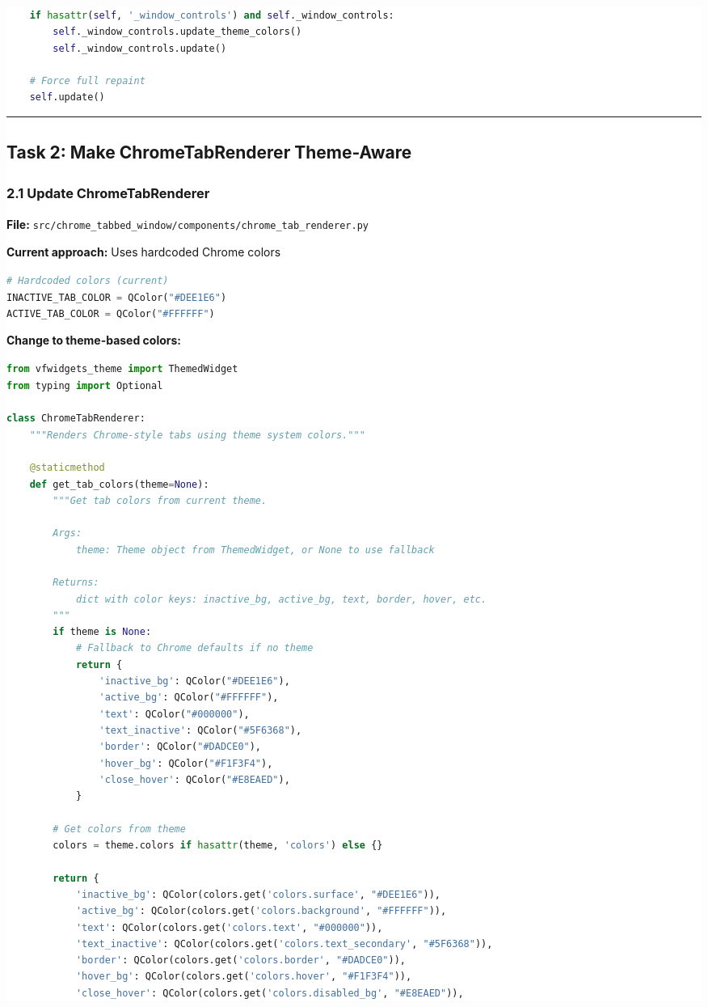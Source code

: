 ```python
    if hasattr(self, '_window_controls') and self._window_controls:
        self._window_controls.update_theme_colors()
        self._window_controls.update()

    # Force full repaint
    self.update()
```

---

## Task 2: Make ChromeTabRenderer Theme-Aware

### 2.1 Update ChromeTabRenderer
**File:** `src/chrome_tabbed_window/components/chrome_tab_renderer.py`

**Current approach:** Uses hardcoded Chrome colors
```python
# Hardcoded colors (current)
INACTIVE_TAB_COLOR = QColor("#DEE1E6")
ACTIVE_TAB_COLOR = QColor("#FFFFFF")
```

**Change to theme-based colors:**

```python
from vfwidgets_theme import ThemedWidget
from typing import Optional

class ChromeTabRenderer:
    """Renders Chrome-style tabs using theme system colors."""

    @staticmethod
    def get_tab_colors(theme=None):
        """Get tab colors from current theme.

        Args:
            theme: Theme object from ThemedWidget, or None to use fallback

        Returns:
            dict with color keys: inactive_bg, active_bg, text, border, hover, etc.
        """
        if theme is None:
            # Fallback to Chrome defaults if no theme
            return {
                'inactive_bg': QColor("#DEE1E6"),
                'active_bg': QColor("#FFFFFF"),
                'text': QColor("#000000"),
                'text_inactive': QColor("#5F6368"),
                'border': QColor("#DADCE0"),
                'hover_bg': QColor("#F1F3F4"),
                'close_hover': QColor("#E8EAED"),
            }

        # Get colors from theme
        colors = theme.colors if hasattr(theme, 'colors') else {}

        return {
            'inactive_bg': QColor(colors.get('colors.surface', "#DEE1E6")),
            'active_bg': QColor(colors.get('colors.background', "#FFFFFF")),
            'text': QColor(colors.get('colors.text', "#000000")),
            'text_inactive': QColor(colors.get('colors.text_secondary', "#5F6368")),
            'border': QColor(colors.get('colors.border', "#DADCE0")),
            'hover_bg': QColor(colors.get('colors.hover', "#F1F3F4")),
            'close_hover': QColor(colors.get('colors.disabled_bg', "#E8EAED")),
```